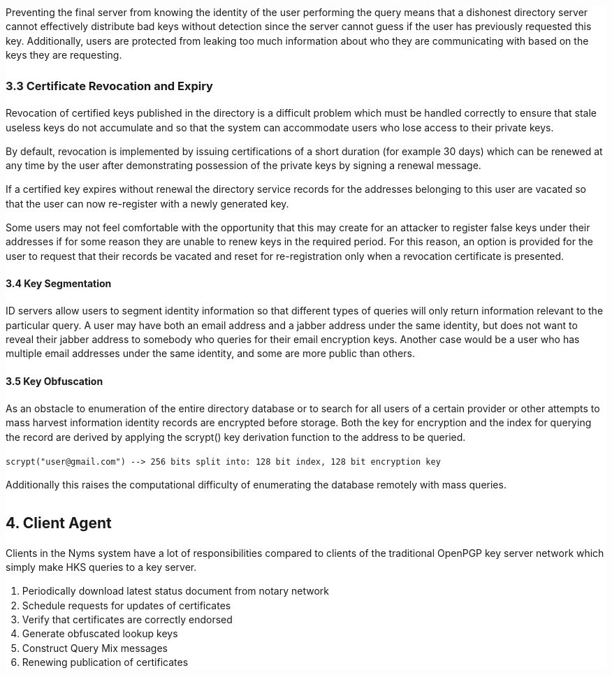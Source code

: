 Preventing the final server from knowing the identity of the user performing the query means that a dishonest directory server cannot effectively distribute bad keys without detection since the server cannot guess if the user has previously requested this key.  Additionally, users are protected from leaking too much information about who they are communicating with based on the keys they are requesting.

### 3.3 Certificate Revocation and Expiry

Revocation of certified keys published in the directory is a difficult problem which must be handled correctly to ensure that stale useless keys do not accumulate and so that the system can accommodate users who lose access to their private keys.

By default, revocation is implemented by issuing certifications of a short duration (for example 30 days) which can be renewed at any time by the user after demonstrating possession of the private keys by signing a renewal message.

If a certified key expires without renewal the directory service records for the addresses belonging to this user are vacated so that the user can now re-register with a newly generated key.

Some users may not feel comfortable with the opportunity that this may create for an attacker to register false keys under their addresses if for some reason they are unable to renew keys in the required period.  For this reason, an option is provided for the user to request that their records be vacated and reset for re-registration only when a revocation certificate is presented.

#### 3.4 Key Segmentation

ID servers allow users to segment identity information so that different types of queries will only return information relevant to the particular query. A user may have both an email address and a jabber address under the same identity, but does not want to reveal their jabber address to somebody who queries for their email encryption keys. Another case would be a user who has multiple email addresses under the same identity, and some are more public than others.

#### 3.5 Key Obfuscation

As an obstacle to enumeration of the entire directory database or to search for all users of a certain provider or other attempts to mass harvest information identity records are encrypted before storage.  Both the key for encryption and the index for querying the record are derived by applying the scrypt() key derivation function to the address to be queried.

    scrypt("user@gmail.com") --> 256 bits split into: 128 bit index, 128 bit encryption key
    
Additionally this raises the computational difficulty of enumerating the database remotely with mass queries.

## 4. Client Agent

Clients in the Nyms system have a lot of responsibilities compared to clients of the traditional OpenPGP key server network which simply make HKS queries to a key server.

1. Periodically download latest status document from notary network
2. Schedule requests for updates of certificates
3. Verify that certificates are correctly endorsed
4. Generate obfuscated lookup keys
5. Construct Query Mix messages
6. Renewing publication of certificates
